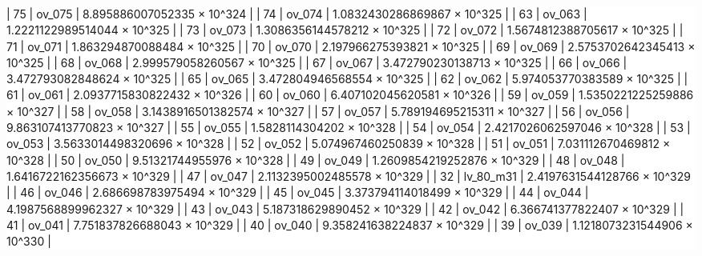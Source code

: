 | 75 | ov_075 | 8.895886007052335 × 10^324 |
| 74 | ov_074 | 1.0832430286869867 × 10^325 |
| 63 | ov_063 | 1.2221122989514044 × 10^325 |
| 73 | ov_073 | 1.3086356144578212 × 10^325 |
| 72 | ov_072 | 1.5674812388705617 × 10^325 |
| 71 | ov_071 | 1.863294870088484 × 10^325 |
| 70 | ov_070 | 2.197966275393821 × 10^325 |
| 69 | ov_069 | 2.5753702642345413 × 10^325 |
| 68 | ov_068 | 2.999579058260567 × 10^325 |
| 67 | ov_067 | 3.472790230138713 × 10^325 |
| 66 | ov_066 | 3.472793082848624 × 10^325 |
| 65 | ov_065 | 3.472804946568554 × 10^325 |
| 62 | ov_062 | 5.974053770383589 × 10^325 |
| 61 | ov_061 | 2.0937715830822432 × 10^326 |
| 60 | ov_060 | 6.407102045620581 × 10^326 |
| 59 | ov_059 | 1.5350221225259886 × 10^327 |
| 58 | ov_058 | 3.1438916501382574 × 10^327 |
| 57 | ov_057 | 5.789194695215311 × 10^327 |
| 56 | ov_056 | 9.863107413770823 × 10^327 |
| 55 | ov_055 | 1.5828114304202 × 10^328 |
| 54 | ov_054 | 2.4217026062597046 × 10^328 |
| 53 | ov_053 | 3.5633014498320696 × 10^328 |
| 52 | ov_052 | 5.074967460250839 × 10^328 |
| 51 | ov_051 | 7.031112670469812 × 10^328 |
| 50 | ov_050 | 9.51321744955976 × 10^328 |
| 49 | ov_049 | 1.2609854219252876 × 10^329 |
| 48 | ov_048 | 1.6416722162356673 × 10^329 |
| 47 | ov_047 | 2.1132395002485578 × 10^329 |
| 32 | lv_80_m31 | 2.4197631544128766 × 10^329 |
| 46 | ov_046 | 2.686698783975494 × 10^329 |
| 45 | ov_045 | 3.373794114018499 × 10^329 |
| 44 | ov_044 | 4.1987568899962327 × 10^329 |
| 43 | ov_043 | 5.187318629890452 × 10^329 |
| 42 | ov_042 | 6.366741377822407 × 10^329 |
| 41 | ov_041 | 7.751837826688043 × 10^329 |
| 40 | ov_040 | 9.358241638224837 × 10^329 |
| 39 | ov_039 | 1.1218073231544906 × 10^330 |